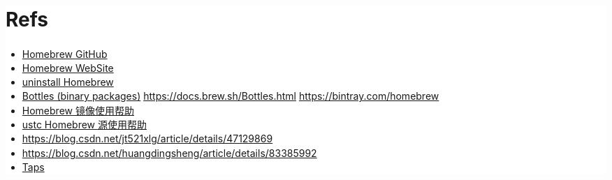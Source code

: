 # Refs

- [Homebrew GitHub](https://github.com/Homebrew/brew)
- [Homebrew WebSite](https://brew.sh/)
- [uninstall Homebrew](https://docs.brew.sh/FAQ#how-do-i-uninstall-homebrew)
- [Bottles (binary packages)](https://homebrew.bintray.com/bottles)
  https://docs.brew.sh/Bottles.html
  https://bintray.com/homebrew
- [Homebrew 镜像使用帮助](https://mirror.tuna.tsinghua.edu.cn/help/homebrew/)
- [ustc Homebrew 源使用帮助](https://mirrors.ustc.edu.cn/help/brew.git.html)
- https://blog.csdn.net/jt521xlg/article/details/47129869
- https://blog.csdn.net/huangdingsheng/article/details/83385992
- [Taps](https://github.com/Homebrew/brew/blob/master/docs/Taps.md)
